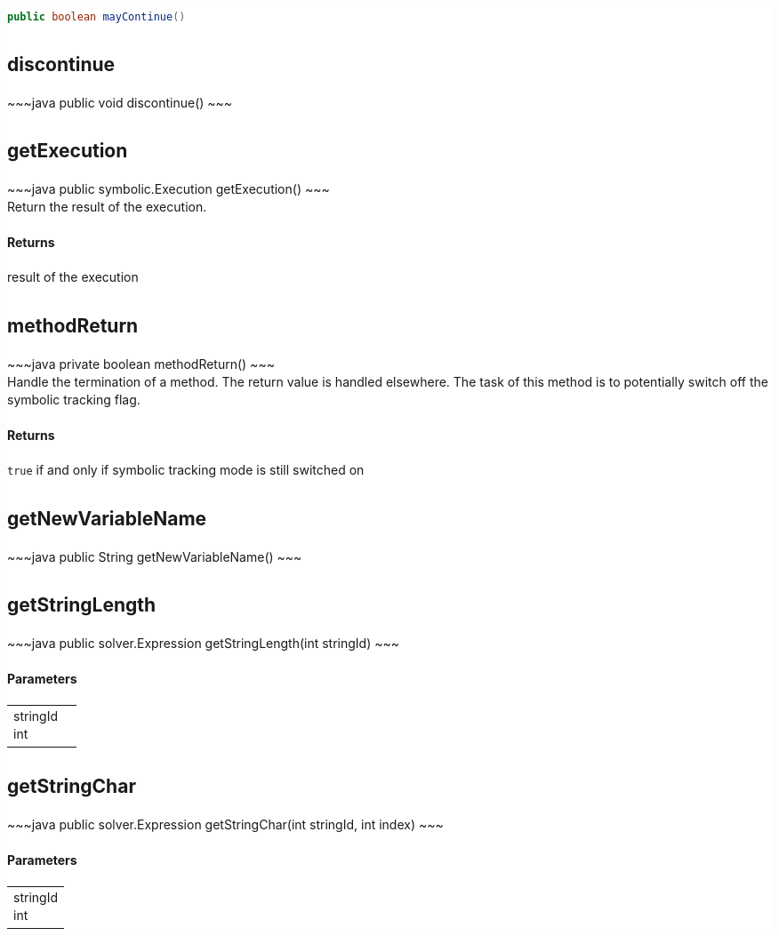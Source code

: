 ~~~java
public boolean mayContinue()
~~~
</div>
<h2><a class="anchor" name="discontinue"></a>discontinue</h2>
<div markdown="1">
~~~java
public void discontinue()
~~~
</div>
<h2><a class="anchor" name="getExecution"></a>getExecution</h2>
<div markdown="1">
~~~java
public symbolic.Execution getExecution()
~~~
</div>
Return the result of the execution.<h4>Returns</h4>
<p>
result of the execution</p>
<h2><a class="anchor" name="methodReturn"></a>methodReturn</h2>
<div markdown="1">
~~~java
private boolean methodReturn()
~~~
</div>
Handle the termination of a method. The return value is handled elsewhere.
 The task of this method is to potentially switch off the symbolic tracking
 flag.<h4>Returns</h4>
<p>
<code>true</code> if and only if symbolic tracking mode is still switched
         on</p>
<h2><a class="anchor" name="getNewVariableName"></a>getNewVariableName</h2>
<div markdown="1">
~~~java
public String getNewVariableName()
~~~
</div>
<h2><a class="anchor" name="getStringLength"></a>getStringLength</h2>
<div markdown="1">
~~~java
public solver.Expression getStringLength(int stringId)
~~~
</div>
<h4>Parameters</h4>
<table class="parameters">
<tbody>
<tr>
<td>
stringId<br/><span class="paramtype">int</span></td>
<td>
</td>
</tr>
</tbody>
</table>
<h2><a class="anchor" name="getStringChar"></a>getStringChar</h2>
<div markdown="1">
~~~java
public solver.Expression getStringChar(int stringId, int index)
~~~
</div>
<h4>Parameters</h4>
<table class="parameters">
<tbody>
<tr>
<td>
stringId<br/><span class="paramtype">int</span></td>